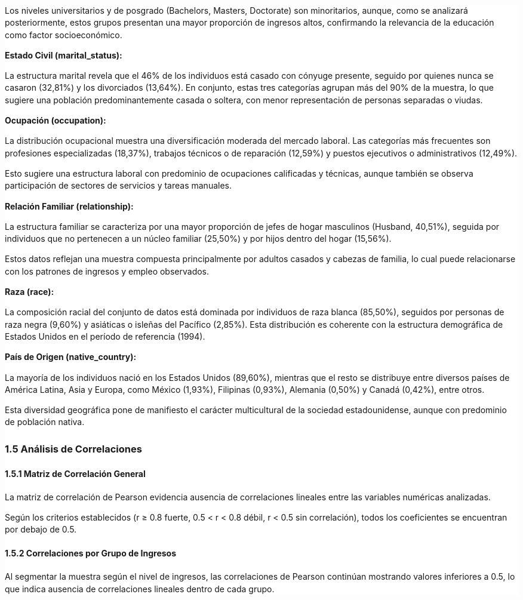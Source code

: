 Los niveles universitarios y de posgrado (Bachelors, Masters, Doctorate) son minoritarios, aunque, como se analizará posteriormente, estos grupos presentan una mayor proporción de ingresos altos, confirmando la relevancia de la educación como factor socioeconómico.

**Estado Civil (marital_status):**

La estructura marital revela que el 46% de los individuos está casado con cónyuge presente, seguido por quienes nunca se casaron (32,81%) y los divorciados (13,64%). En conjunto, estas tres categorías agrupan más del 90% de la muestra, lo que sugiere una población predominantemente casada o soltera, con menor representación de personas separadas o viudas.

**Ocupación (occupation):**

La distribución ocupacional muestra una diversificación moderada del mercado laboral. Las categorías más frecuentes son profesiones especializadas (18,37%), trabajos técnicos o de reparación (12,59%) y puestos ejecutivos o administrativos (12,49%).

Esto sugiere una estructura laboral con predominio de ocupaciones calificadas y técnicas, aunque también se observa participación de sectores de servicios y tareas manuales.

**Relación Familiar (relationship):**

La estructura familiar se caracteriza por una mayor proporción de jefes de hogar masculinos (Husband, 40,51%), seguida por individuos que no pertenecen a un núcleo familiar (25,50%) y por hijos dentro del hogar (15,56%).

Estos datos reflejan una muestra compuesta principalmente por adultos casados y cabezas de familia, lo cual puede relacionarse con los patrones de ingresos y empleo observados.

**Raza (race):**

La composición racial del conjunto de datos está dominada por individuos de raza blanca (85,50%), seguidos por personas de raza negra (9,60%) y asiáticas o isleñas del Pacífico (2,85%). Esta distribución es coherente con la estructura demográfica de Estados Unidos en el período de referencia (1994).

**País de Origen (native_country):**

La mayoría de los individuos nació en los Estados Unidos (89,60%), mientras que el resto se distribuye entre diversos países de América Latina, Asia y Europa, como México (1,93%), Filipinas (0,93%), Alemania (0,50%) y Canadá (0,42%), entre otros.

Esta diversidad geográfica pone de manifiesto el carácter multicultural de la sociedad estadounidense, aunque con predominio de población nativa.
>>
### 1.5 Análisis de Correlaciones

#### 1.5.1 Matriz de Correlación General

La matriz de correlación de Pearson evidencia ausencia de correlaciones lineales entre las variables numéricas analizadas.

Según los criterios establecidos (r ≥ 0.8 fuerte, 0.5 < r < 0.8 débil, r < 0.5 sin correlación), todos los coeficientes se encuentran por debajo de 0.5.

#### 1.5.2 Correlaciones por Grupo de Ingresos

Al segmentar la muestra según el nivel de ingresos, las correlaciones de Pearson continúan mostrando valores inferiores a 0.5, lo que indica ausencia de correlaciones lineales dentro de cada grupo.
